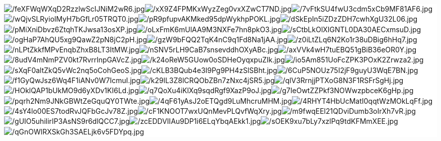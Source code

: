 <img src="https://image.tmdb.org/t/p/original/feXFWqWXqD2RzzlwScIJNiM2wR6.jpg" alt="/feXFWqWXqD2RzzlwScIJNiM2wR6.jpg" title="/feXFWqWXqD2RzzlwScIJNiM2wR6.jpg"><img src="https://image.tmdb.org/t/p/original/xX9Z4FPMKxWyzZeg0vxXZwCT7ND.jpg" alt="/xX9Z4FPMKxWyzZeg0vxXZwCT7ND.jpg" title="/xX9Z4FPMKxWyzZeg0vxXZwCT7ND.jpg"><img src="https://image.tmdb.org/t/p/original/7vFtkSU4fwU3cdm5xCb9MF81AF6.jpg" alt="/7vFtkSU4fwU3cdm5xCb9MF81AF6.jpg" title="/7vFtkSU4fwU3cdm5xCb9MF81AF6.jpg"><img src="https://image.tmdb.org/t/p/original/wQjvSLRyiolMyH7bGfLr05TRQT0.jpg" alt="/wQjvSLRyiolMyH7bGfLr05TRQT0.jpg" title="/wQjvSLRyiolMyH7bGfLr05TRQT0.jpg"><img src="https://image.tmdb.org/t/p/original/pR9pfupvAKMked95dpWykhpPOKL.jpg" alt="/pR9pfupvAKMked95dpWykhpPOKL.jpg" title="/pR9pfupvAKMked95dpWykhpPOKL.jpg"><img src="https://image.tmdb.org/t/p/original/dSkEpIn5iZDzZDH7cwhXgU32L06.jpg" alt="/dSkEpIn5iZDzZDH7cwhXgU32L06.jpg" title="/dSkEpIn5iZDzZDH7cwhXgU32L06.jpg"><img src="https://image.tmdb.org/t/p/original/pMiXniDbvz6ZtqhTKJwsa13osXP.jpg" alt="/pMiXniDbvz6ZtqhTKJwsa13osXP.jpg" title="/pMiXniDbvz6ZtqhTKJwsa13osXP.jpg"><img src="https://image.tmdb.org/t/p/original/oLxFmK6mUlAA9M3NXFe7hn8pkO3.jpg" alt="/oLxFmK6mUlAA9M3NXFe7hn8pkO3.jpg" title="/oLxFmK6mUlAA9M3NXFe7hn8pkO3.jpg"><img src="https://image.tmdb.org/t/p/original/sCtbLkOlXIGNTL0DA30AECxmsuD.jpg" alt="/sCtbLkOlXIGNTL0DA30AECxmsuD.jpg" title="/sCtbLkOlXIGNTL0DA30AECxmsuD.jpg"><img src="https://image.tmdb.org/t/p/original/ogHaP7AhQU5xg9QawZ2pN8jC2pH.jpg" alt="/ogHaP7AhQU5xg9QawZ2pN8jC2pH.jpg" title="/ogHaP7AhQU5xg9QawZ2pN8jC2pH.jpg"><img src="https://image.tmdb.org/t/p/original/gzW9bFQQ2TqK4nC9q1Fd8Na1jAA.jpg" alt="/gzW9bFQQ2TqK4nC9q1Fd8Na1jAA.jpg" title="/gzW9bFQQ2TqK4nC9q1Fd8Na1jAA.jpg"><img src="https://image.tmdb.org/t/p/original/z0iLtZLq6N2Ko1r38uDBig6hHq7.jpg" alt="/z0iLtZLq6N2Ko1r38uDBig6hHq7.jpg" title="/z0iLtZLq6N2Ko1r38uDBig6hHq7.jpg"><img src="https://image.tmdb.org/t/p/original/nLPtZkkfMPvEnqbZhxB8LT3ItMW.jpg" alt="/nLPtZkkfMPvEnqbZhxB8LT3ItMW.jpg" title="/nLPtZkkfMPvEnqbZhxB8LT3ItMW.jpg"><img src="https://image.tmdb.org/t/p/original/nSNV5rLH9CaB7snsevddhOXyABc.jpg" alt="/nSNV5rLH9CaB7snsevddhOXyABc.jpg" title="/nSNV5rLH9CaB7snsevddhOXyABc.jpg"><img src="https://image.tmdb.org/t/p/original/axVVk4wH7tuEBQ51gBiB36eOR0Y.jpg" alt="/axVVk4wH7tuEBQ51gBiB36eOR0Y.jpg" title="/axVVk4wH7tuEBQ51gBiB36eOR0Y.jpg"><img src="https://image.tmdb.org/t/p/original/8udV4mNmPZV0kt7RvrrlnpGAVcZ.jpg" alt="/8udV4mNmPZV0kt7RvrrlnpGAVcZ.jpg" title="/8udV4mNmPZV0kt7RvrrlnpGAVcZ.jpg"><img src="https://image.tmdb.org/t/p/original/k24oReW5GUow0oSDHeOyqxpuZIk.jpg" alt="/k24oReW5GUow0oSDHeOyqxpuZIk.jpg" title="/k24oReW5GUow0oSDHeOyqxpuZIk.jpg"><img src="https://image.tmdb.org/t/p/original/io5Am851UoFcZPK3POxK2Zrwza2.jpg" alt="/io5Am851UoFcZPK3POxK2Zrwza2.jpg" title="/io5Am851UoFcZPK3POxK2Zrwza2.jpg"><img src="https://image.tmdb.org/t/p/original/sXqF0altZkQ5vWc2nq5oCohGeoS.jpg" alt="/sXqF0altZkQ5vWc2nq5oCohGeoS.jpg" title="/sXqF0altZkQ5vWc2nq5oCohGeoS.jpg"><img src="https://image.tmdb.org/t/p/original/cKLB3BQub4e3I9Pg9PH4zSlSBht.jpg" alt="/cKLB3BQub4e3I9Pg9PH4zSlSBht.jpg" title="/cKLB3BQub4e3I9Pg9PH4zSlSBht.jpg"><img src="https://image.tmdb.org/t/p/original/6CuP5NOUz75I2jF9guyU3WqE7BN.jpg" alt="/6CuP5NOUz75I2jF9guyU3WqE7BN.jpg" title="/6CuP5NOUz75I2jF9guyU3WqE7BN.jpg"><img src="https://image.tmdb.org/t/p/original/f1GyQwJsz6Wq4F1iANv0W7IcmuI.jpg" alt="/f1GyQwJsz6Wq4F1iANv0W7IcmuI.jpg" title="/f1GyQwJsz6Wq4F1iANv0W7IcmuI.jpg"><img src="https://image.tmdb.org/t/p/original/k29lL3Z8lCRQObZBn7zNxc4jSR5.jpg" alt="/k29lL3Z8lCRQObZBn7zNxc4jSR5.jpg" title="/k29lL3Z8lCRQObZBn7zNxc4jSR5.jpg"><img src="https://image.tmdb.org/t/p/original/qlV3RrnjjPTXoG8N3F1RSFrSgHj.jpg" alt="/qlV3RrnjjPTXoG8N3F1RSFrSgHj.jpg" title="/qlV3RrnjjPTXoG8N3F1RSFrSgHj.jpg"><img src="https://image.tmdb.org/t/p/original/HOklQAP1bUkMO9d6yXDv1KI6Ld.jpg" alt="/HOklQAP1bUkMO9d6yXDv1KI6Ld.jpg" title="/HOklQAP1bUkMO9d6yXDv1KI6Ld.jpg"><img src="https://image.tmdb.org/t/p/original/q7QoXu4iKlXq9sqdRgf9XazP9oJ.jpg" alt="/q7QoXu4iKlXq9sqdRgf9XazP9oJ.jpg" title="/q7QoXu4iKlXq9sqdRgf9XazP9oJ.jpg"><img src="https://image.tmdb.org/t/p/original/g7IeOwtZZPkf3NOWwzpbceK6gHp.jpg" alt="/g7IeOwtZZPkf3NOWwzpbceK6gHp.jpg" title="/g7IeOwtZZPkf3NOWwzpbceK6gHp.jpg"><img src="https://image.tmdb.org/t/p/original/pqrh2Nm9JNkGBWtZeGquQY0TWte.jpg" alt="/pqrh2Nm9JNkGBWtZeGquQY0TWte.jpg" title="/pqrh2Nm9JNkGBWtZeGquQY0TWte.jpg"><img src="https://image.tmdb.org/t/p/original/4qF61yAsJ2oETQgd9LuMhcruMHM.jpg" alt="/4qF61yAsJ2oETQgd9LuMhcruMHM.jpg" title="/4qF61yAsJ2oETQgd9LuMhcruMHM.jpg"><img src="https://image.tmdb.org/t/p/original/4RHYT4HbUcMatI0qqtWzMOkLqFf.jpg" alt="/4RHYT4HbUcMatI0qqtWzMOkLqFf.jpg" title="/4RHYT4HbUcMatI0qqtWzMOkLqFf.jpg"><img src="https://image.tmdb.org/t/p/original/4sY4lo00ES7todRvJQFbGcJv78Z.jpg" alt="/4sY4lo00ES7todRvJQFbGcJv78Z.jpg" title="/4sY4lo00ES7todRvJQFbGcJv78Z.jpg"><img src="https://image.tmdb.org/t/p/original/cF1KNOOT7wxUQnMevPLQvfWqXry.jpg" alt="/cF1KNOOT7wxUQnMevPLQvfWqXry.jpg" title="/cF1KNOOT7wxUQnMevPLQvfWqXry.jpg"><img src="https://image.tmdb.org/t/p/original/m9fwqEEl21QDviDumb3oIrXh7vR.jpg" alt="/m9fwqEEl21QDviDumb3oIrXh7vR.jpg" title="/m9fwqEEl21QDviDumb3oIrXh7vR.jpg"><img src="https://image.tmdb.org/t/p/original/gUIO5uhilirIP3AsNS9r6dlQCC7.jpg" alt="/gUIO5uhilirIP3AsNS9r6dlQCC7.jpg" title="/gUIO5uhilirIP3AsNS9r6dlQCC7.jpg"><img src="https://image.tmdb.org/t/p/original/zcEDDVIIAu9DP1i6ELqYbqAEkk1.jpg" alt="/zcEDDVIIAu9DP1i6ELqYbqAEkk1.jpg" title="/zcEDDVIIAu9DP1i6ELqYbqAEkk1.jpg"><img src="https://image.tmdb.org/t/p/original/sOEK9xu7bLy7xzlPq9tdKFMmXEE.jpg" alt="/sOEK9xu7bLy7xzlPq9tdKFMmXEE.jpg" title="/sOEK9xu7bLy7xzlPq9tdKFMmXEE.jpg"><img src="https://image.tmdb.org/t/p/original/qGnOWlRXSkGh3SAELjk6v5FDYpq.jpg" alt="/qGnOWlRXSkGh3SAELjk6v5FDYpq.jpg" title="/qGnOWlRXSkGh3SAELjk6v5FDYpq.jpg">